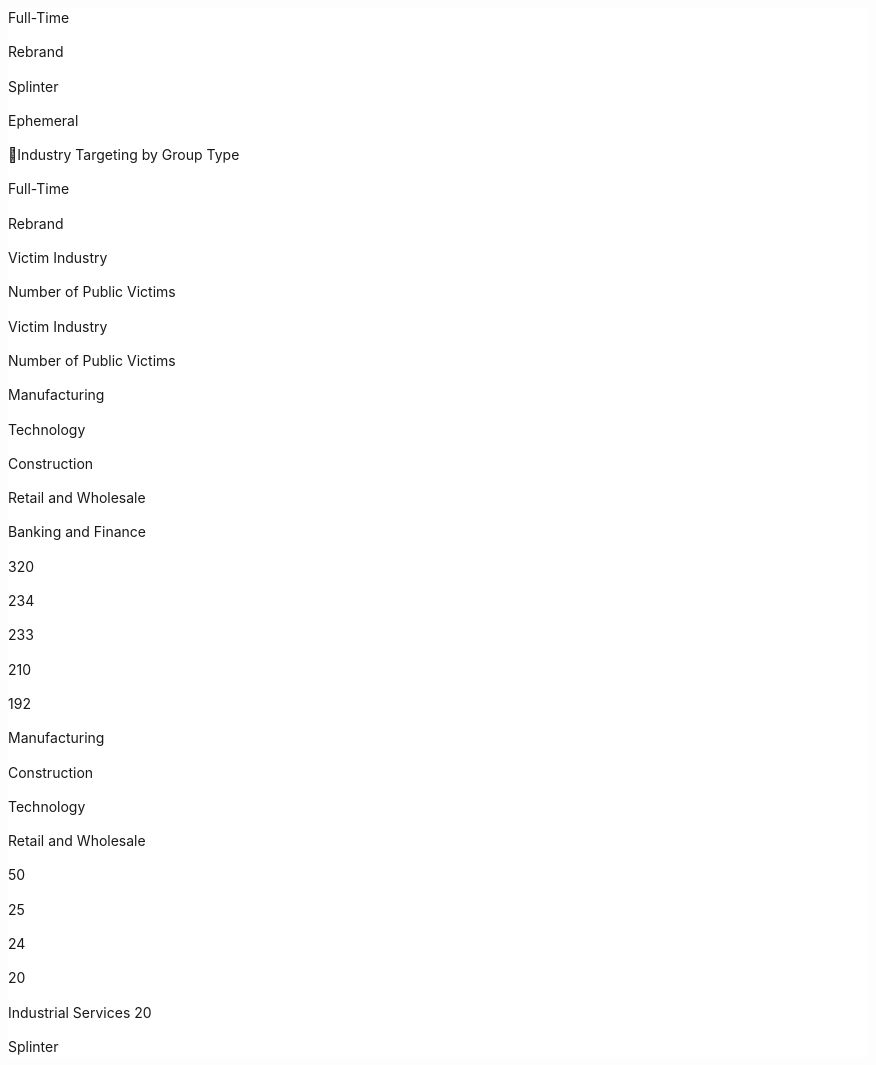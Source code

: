 Full\-Time

Rebrand

Splinter

Ephemeral

Industry Targeting by Group Type

Full\-Time

Rebrand

Victim Industry

Number of Public Victims

Victim Industry

Number of Public Victims

Manufacturing

Technology

Construction

Retail and 
Wholesale

Banking and 
Finance

320

234

233

210

192

Manufacturing

Construction

Technology

Retail and 
Wholesale

50

25

24

20

Industrial Services 20

Splinter
